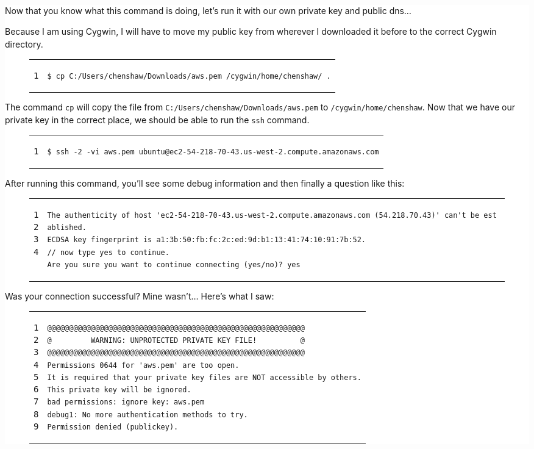 
<p>Now that you know what this command is doing, let&rsquo;s run it with our own private key and public dns&hellip;</p>

<p>Because I am using Cygwin, I will have to move my public key from wherever I downloaded it before to the correct Cygwin directory.</p>

<figure class='code'><div class="highlight"><table><tr><td class="gutter"><pre class="line-numbers"><span class='line-number'>1</span>
</pre></td><td class='code'><pre><code class=''><span class='line'>$ cp C:/Users/chenshaw/Downloads/aws.pem /cygwin/home/chenshaw/ .</span></code></pre></td></tr></table></div></figure>


<p>The command <code>cp</code> will copy the file from <code>C:/Users/chenshaw/Downloads/aws.pem</code> to <code>/cygwin/home/chenshaw</code>. Now that we have our private key in the correct place, we should be able to run the <code>ssh</code> command.</p>

<figure class='code'><div class="highlight"><table><tr><td class="gutter"><pre class="line-numbers"><span class='line-number'>1</span>
</pre></td><td class='code'><pre><code class=''><span class='line'>$ ssh -2 -vi aws.pem ubuntu@ec2-54-218-70-43.us-west-2.compute.amazonaws.com</span></code></pre></td></tr></table></div></figure>


<p>After running this command, you&rsquo;ll see some debug information and then finally a question like this:</p>

<figure class='code'><div class="highlight"><table><tr><td class="gutter"><pre class="line-numbers"><span class='line-number'>1</span>
<span class='line-number'>2</span>
<span class='line-number'>3</span>
<span class='line-number'>4</span>
</pre></td><td class='code'><pre><code class=''><span class='line'>The authenticity of host 'ec2-54-218-70-43.us-west-2.compute.amazonaws.com (54.218.70.43)' can't be established.
</span><span class='line'>ECDSA key fingerprint is a1:3b:50:fb:fc:2c:ed:9d:b1:13:41:74:10:91:7b:52.
</span><span class='line'>// now type yes to continue.
</span><span class='line'>Are you sure you want to continue connecting (yes/no)? yes</span></code></pre></td></tr></table></div></figure>


<p>Was your connection successful? Mine wasn&rsquo;t&hellip; Here&rsquo;s what I saw:</p>

<figure class='code'><div class="highlight"><table><tr><td class="gutter"><pre class="line-numbers"><span class='line-number'>1</span>
<span class='line-number'>2</span>
<span class='line-number'>3</span>
<span class='line-number'>4</span>
<span class='line-number'>5</span>
<span class='line-number'>6</span>
<span class='line-number'>7</span>
<span class='line-number'>8</span>
<span class='line-number'>9</span>
</pre></td><td class='code'><pre><code class=''><span class='line'>@@@@@@@@@@@@@@@@@@@@@@@@@@@@@@@@@@@@@@@@@@@@@@@@@@@@@@@@@@@
</span><span class='line'>@         WARNING: UNPROTECTED PRIVATE KEY FILE!          @
</span><span class='line'>@@@@@@@@@@@@@@@@@@@@@@@@@@@@@@@@@@@@@@@@@@@@@@@@@@@@@@@@@@@
</span><span class='line'>Permissions 0644 for 'aws.pem' are too open.
</span><span class='line'>It is required that your private key files are NOT accessible by others.
</span><span class='line'>This private key will be ignored.
</span><span class='line'>bad permissions: ignore key: aws.pem
</span><span class='line'>debug1: No more authentication methods to try.
</span><span class='line'>Permission denied (publickey).</span></code></pre></td></tr></table></div></figure>
